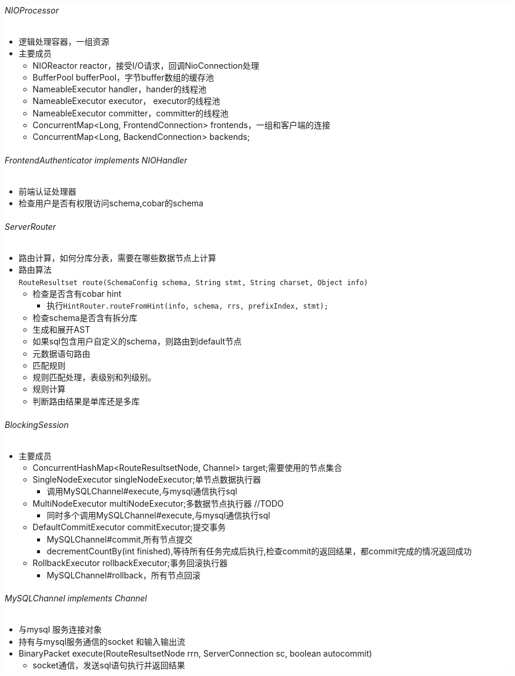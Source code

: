 
######    NIOProcessor

*   逻辑处理容器，一组资源
*   主要成员
    -   NIOReactor reactor，接受I/O请求，回调NioConnection处理
    -   BufferPool bufferPool，字节buffer数组的缓存池
    -   NameableExecutor handler，hander的线程池
    -   NameableExecutor executor， executor的线程池
    -   NameableExecutor committer，committer的线程池
    -   ConcurrentMap<Long, FrontendConnection> frontends，一组和客户端的连接
    -   ConcurrentMap<Long, BackendConnection> backends;

######   FrontendAuthenticator implements NIOHandler

*   前端认证处理器
*   检查用户是否有权限访问schema,cobar的schema

######   ServerRouter

*   路由计算，如何分库分表，需要在哪些数据节点上计算
*   路由算法 </br> `RouteResultset route(SchemaConfig schema, String stmt, String charset, Object info)`
    -   检查是否含有cobar hint
        +   执行`HintRouter.routeFromHint(info, schema, rrs, prefixIndex, stmt);`
    -   检查schema是否含有拆分库
    -   生成和展开AST
    -   如果sql包含用户自定义的schema，则路由到default节点
    -   元数据语句路由
    -   匹配规则
    -   规则匹配处理，表级别和列级别。
    -   规则计算
    -   判断路由结果是单库还是多库

######    BlockingSession

*   主要成员
    -   ConcurrentHashMap<RouteResultsetNode, Channel> target;需要使用的节点集合
    -   SingleNodeExecutor singleNodeExecutor;单节点数据执行器
        +   调用MySQLChannel#execute,与mysql通信执行sql
    -   MultiNodeExecutor multiNodeExecutor;多数据节点执行器 //TODO
        +   同时多个调用MySQLChannel#execute,与mysql通信执行sql
    -   DefaultCommitExecutor commitExecutor;提交事务
        +   MySQLChannel#commit,所有节点提交
        +   decrementCountBy(int finished),等待所有任务完成后执行,检查commit的返回结果，都commit完成的情况返回成功
    -   RollbackExecutor rollbackExecutor;事务回滚执行器
        +   MySQLChannel#rollback，所有节点回滚



######   MySQLChannel implements Channel

*   与mysql 服务连接对象
*   持有与mysql服务通信的socket 和输入输出流
*   BinaryPacket execute(RouteResultsetNode rrn, ServerConnection sc, boolean autocommit)
    -   socket通信，发送sql语句执行并返回结果
